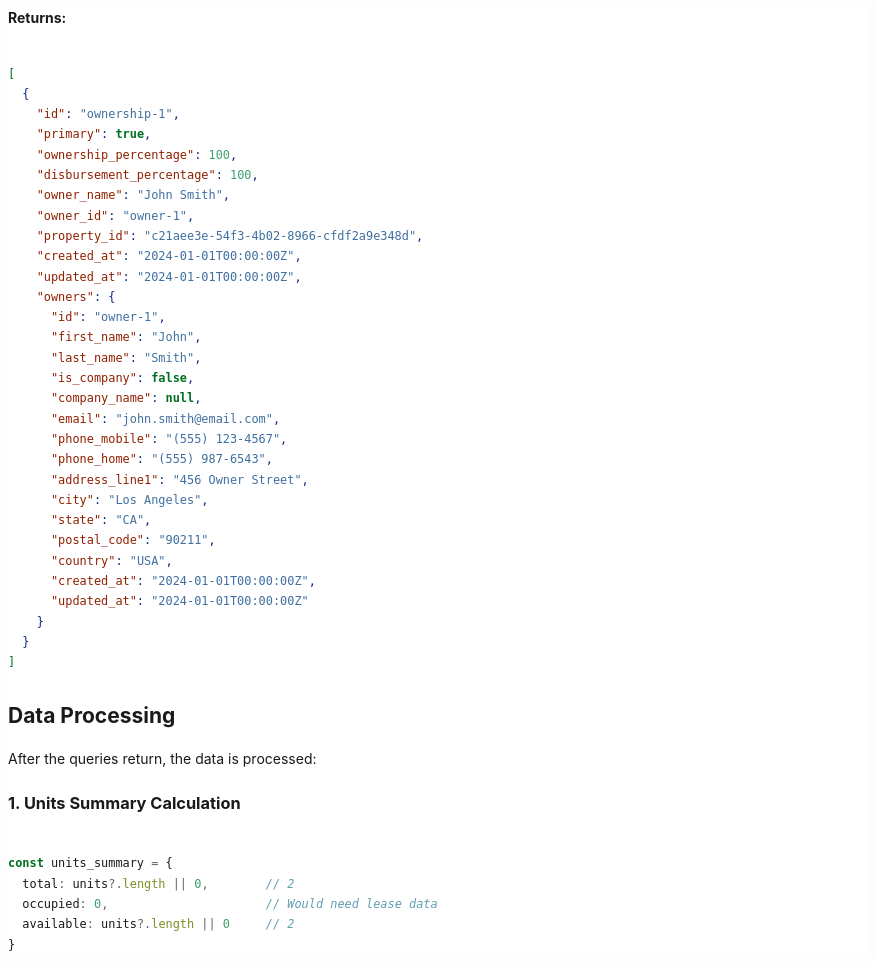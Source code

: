 **Returns:**

```json

[
  {
    "id": "ownership-1",
    "primary": true,
    "ownership_percentage": 100,
    "disbursement_percentage": 100,
    "owner_name": "John Smith",
    "owner_id": "owner-1",
    "property_id": "c21aee3e-54f3-4b02-8966-cfdf2a9e348d",
    "created_at": "2024-01-01T00:00:00Z",
    "updated_at": "2024-01-01T00:00:00Z",
    "owners": {
      "id": "owner-1",
      "first_name": "John",
      "last_name": "Smith",
      "is_company": false,
      "company_name": null,
      "email": "john.smith@email.com",
      "phone_mobile": "(555) 123-4567",
      "phone_home": "(555) 987-6543",
      "address_line1": "456 Owner Street",
      "city": "Los Angeles",
      "state": "CA",
      "postal_code": "90211",
      "country": "USA",
      "created_at": "2024-01-01T00:00:00Z",
      "updated_at": "2024-01-01T00:00:00Z"
    }
  }
]

```

## Data Processing

After the queries return, the data is processed:

### 1. Units Summary Calculation

```typescript

const units_summary = {
  total: units?.length || 0,        // 2
  occupied: 0,                      // Would need lease data
  available: units?.length || 0     // 2
}

```
